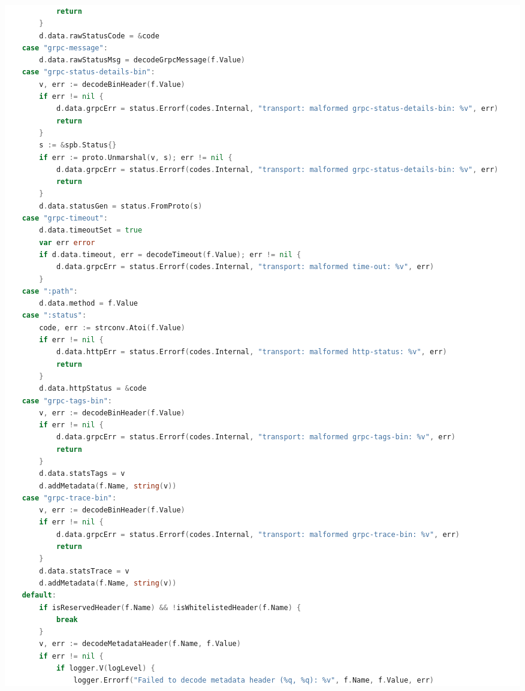 ```go
            return
        }
        d.data.rawStatusCode = &code
    case "grpc-message":
        d.data.rawStatusMsg = decodeGrpcMessage(f.Value)
    case "grpc-status-details-bin":
        v, err := decodeBinHeader(f.Value)
        if err != nil {
            d.data.grpcErr = status.Errorf(codes.Internal, "transport: malformed grpc-status-details-bin: %v", err)
            return
        }
        s := &spb.Status{}
        if err := proto.Unmarshal(v, s); err != nil {
            d.data.grpcErr = status.Errorf(codes.Internal, "transport: malformed grpc-status-details-bin: %v", err)
            return
        }
        d.data.statusGen = status.FromProto(s)
    case "grpc-timeout":
        d.data.timeoutSet = true
        var err error
        if d.data.timeout, err = decodeTimeout(f.Value); err != nil {
            d.data.grpcErr = status.Errorf(codes.Internal, "transport: malformed time-out: %v", err)
        }
    case ":path":
        d.data.method = f.Value
    case ":status":
        code, err := strconv.Atoi(f.Value)
        if err != nil {
            d.data.httpErr = status.Errorf(codes.Internal, "transport: malformed http-status: %v", err)
            return
        }
        d.data.httpStatus = &code
    case "grpc-tags-bin":
        v, err := decodeBinHeader(f.Value)
        if err != nil {
            d.data.grpcErr = status.Errorf(codes.Internal, "transport: malformed grpc-tags-bin: %v", err)
            return
        }
        d.data.statsTags = v
        d.addMetadata(f.Name, string(v))
    case "grpc-trace-bin":
        v, err := decodeBinHeader(f.Value)
        if err != nil {
            d.data.grpcErr = status.Errorf(codes.Internal, "transport: malformed grpc-trace-bin: %v", err)
            return
        }
        d.data.statsTrace = v
        d.addMetadata(f.Name, string(v))
    default:
        if isReservedHeader(f.Name) && !isWhitelistedHeader(f.Name) {
            break
        }
        v, err := decodeMetadataHeader(f.Name, f.Value)
        if err != nil {
            if logger.V(logLevel) {
                logger.Errorf("Failed to decode metadata header (%q, %q): %v", f.Name, f.Value, err)
```